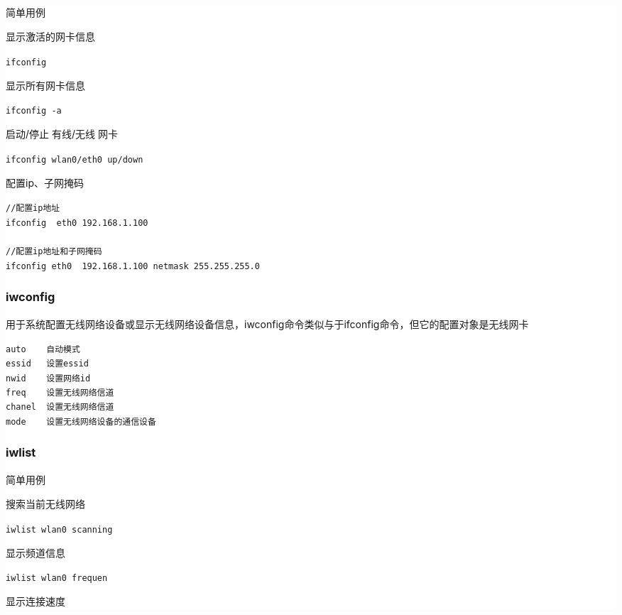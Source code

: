 简单用例

显示激活的网卡信息

```
ifconfig
```

显示所有网卡信息

```
ifconfig -a
```

启动/停止     有线/无线  网卡

```
ifconfig wlan0/eth0 up/down
```

配置ip、子网掩码 

```
//配置ip地址
ifconfig  eth0 192.168.1.100

//配置ip地址和子网掩码
ifconfig eth0  192.168.1.100 netmask 255.255.255.0
```

### iwconfig

用于系统配置无线网络设备或显示无线网络设备信息，iwconfig命令类似与于ifconfig命令，但它的配置对象是无线网卡

```
auto	自动模式 
essid	设置essid
nwid	设置网络id
freq	设置无线网络信道
chanel	设置无线网络信道
mode	设置无线网络设备的通信设备
```

### iwlist

简单用例

搜索当前无线网络

```
iwlist wlan0 scanning
```

显示频道信息 

```
iwlist wlan0 frequen
```

显示连接速度
